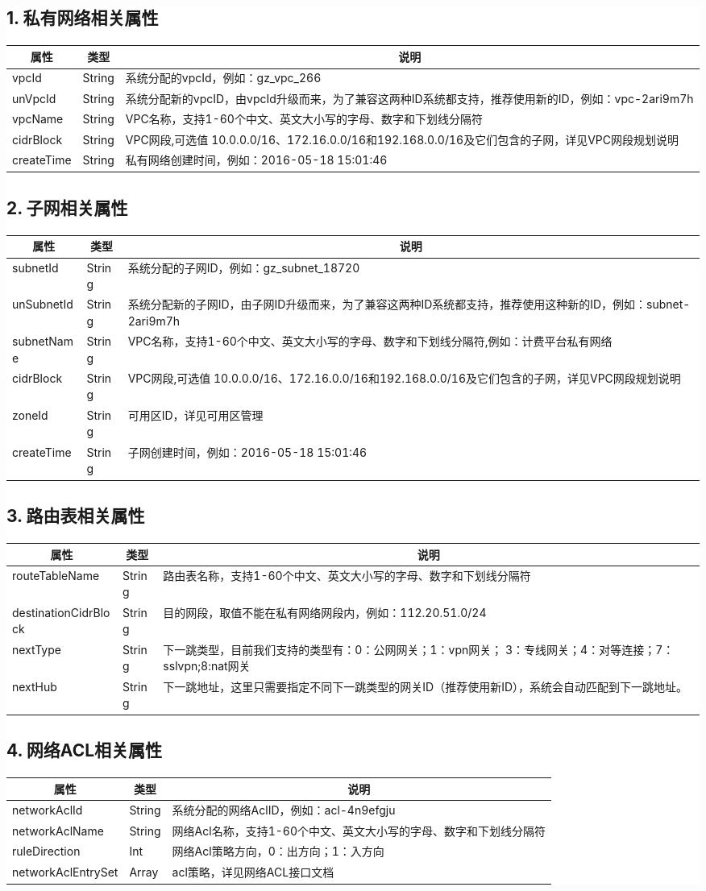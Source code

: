 ## 1. 私有网络相关属性

| 属性 | 类型 | 说明 |
|---------|---------|---------|
| vpcId | String | 系统分配的vpcId，例如：gz_vpc_266 |
| unVpcId | String | 系统分配新的vpcID，由vpcId升级而来，为了兼容这两种ID系统都支持，推荐使用新的ID，例如：vpc-2ari9m7h |
| vpcName | String | VPC名称，支持1-60个中文、英文大小写的字母、数字和下划线分隔符 |
| cidrBlock | String | VPC网段,可选值 10.0.0.0/16、172.16.0.0/16和192.168.0.0/16及它们包含的子网，详见VPC网段规划说明 |
| createTime | String | 私有网络创建时间，例如：2016-05-18 15:01:46 |

## 2. 子网相关属性

| 属性 | 类型 | 说明 |
|---------|---------|---------|
| subnetId | String | 系统分配的子网ID，例如：gz_subnet_18720 |
| unSubnetId | String | 系统分配新的子网ID，由子网ID升级而来，为了兼容这两种ID系统都支持，推荐使用这种新的ID，例如：subnet-2ari9m7h |
| subnetName | String | VPC名称，支持1-60个中文、英文大小写的字母、数字和下划线分隔符,例如：计费平台私有网络 |
| cidrBlock | String | VPC网段,可选值 10.0.0.0/16、172.16.0.0/16和192.168.0.0/16及它们包含的子网，详见VPC网段规划说明 |
| zoneId | String | 可用区ID，详见可用区管理 |
| createTime | String | 子网创建时间，例如：2016-05-18 15:01:46 |

## 3. 路由表相关属性

| 属性 | 类型 | 说明 |
|---------|---------|---------|
| routeTableName | String | 路由表名称，支持1-60个中文、英文大小写的字母、数字和下划线分隔符 |
| destinationCidrBlock | String | 目的网段，取值不能在私有网络网段内，例如：112.20.51.0/24 |
| nextType | String | 下一跳类型，目前我们支持的类型有：0：公网网关；1：vpn网关； 3：专线网关；4：对等连接；7：sslvpn;8:nat网关 |
| nextHub | String | 下一跳地址，这里只需要指定不同下一跳类型的网关ID（推荐使用新ID），系统会自动匹配到下一跳地址。 |

## 4. 网络ACL相关属性

| 属性 | 类型 | 说明 |
|---------|---------|---------|
| networkAclId | String | 系统分配的网络AclID，例如：acl-4n9efgju |
| networkAclName | String | 网络Acl名称，支持1-60个中文、英文大小写的字母、数字和下划线分隔符 |
| ruleDirection | Int | 网络Acl策略方向，0：出方向；1：入方向 |
| networkAclEntrySet | Array | acl策略，详见网络ACL接口文档 |
